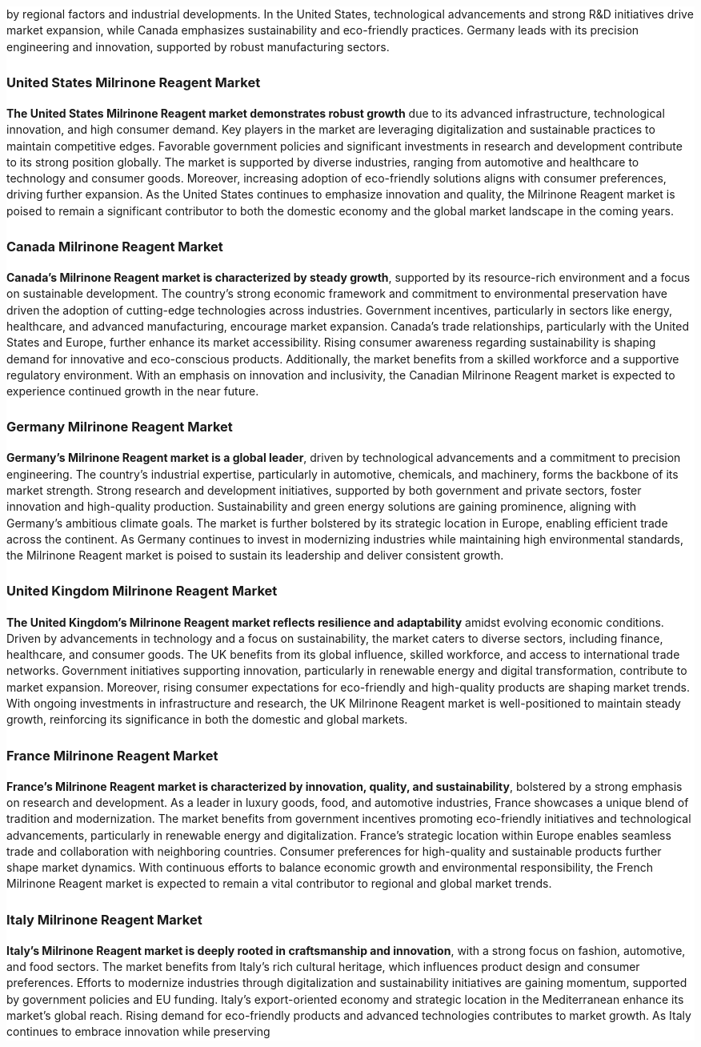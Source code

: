 by regional factors and industrial developments. In the United States, technological advancements and strong R&amp;D initiatives drive market expansion, while Canada emphasizes sustainability and eco-friendly practices. Germany leads with its precision engineering and innovation, supported by robust manufacturing sectors.</span></em></p></blockquote><h3><strong>United States Milrinone Reagent  Market</strong></h3><p><strong>The United States Milrinone Reagent  market demonstrates robust growth</strong> due to its advanced infrastructure, technological innovation, and high consumer demand. Key players in the market are leveraging digitalization and sustainable practices to maintain competitive edges. Favorable government policies and significant investments in research and development contribute to its strong position globally. The market is supported by diverse industries, ranging from automotive and healthcare to technology and consumer goods. Moreover, increasing adoption of eco-friendly solutions aligns with consumer preferences, driving further expansion. As the United States continues to emphasize innovation and quality, the Milrinone Reagent  market is poised to remain a significant contributor to both the domestic economy and the global market landscape in the coming years.</p><h3><strong>Canada Milrinone Reagent  Market</strong></h3><p><strong>Canada&rsquo;s Milrinone Reagent  market is characterized by steady growth</strong>, supported by its resource-rich environment and a focus on sustainable development. The country&rsquo;s strong economic framework and commitment to environmental preservation have driven the adoption of cutting-edge technologies across industries. Government incentives, particularly in sectors like energy, healthcare, and advanced manufacturing, encourage market expansion. Canada&rsquo;s trade relationships, particularly with the United States and Europe, further enhance its market accessibility. Rising consumer awareness regarding sustainability is shaping demand for innovative and eco-conscious products. Additionally, the market benefits from a skilled workforce and a supportive regulatory environment. With an emphasis on innovation and inclusivity, the Canadian Milrinone Reagent  market is expected to experience continued growth in the near future.</p><h3><strong>Germany Milrinone Reagent  Market</strong></h3><p><strong>Germany&rsquo;s Milrinone Reagent  market is a global leader</strong>, driven by technological advancements and a commitment to precision engineering. The country&rsquo;s industrial expertise, particularly in automotive, chemicals, and machinery, forms the backbone of its market strength. Strong research and development initiatives, supported by both government and private sectors, foster innovation and high-quality production. Sustainability and green energy solutions are gaining prominence, aligning with Germany&rsquo;s ambitious climate goals. The market is further bolstered by its strategic location in Europe, enabling efficient trade across the continent. As Germany continues to invest in modernizing industries while maintaining high environmental standards, the Milrinone Reagent  market is poised to sustain its leadership and deliver consistent growth.</p><h3><strong>United Kingdom Milrinone Reagent  Market</strong></h3><p><strong>The United Kingdom&rsquo;s Milrinone Reagent  market reflects resilience and adaptability</strong> amidst evolving economic conditions. Driven by advancements in technology and a focus on sustainability, the market caters to diverse sectors, including finance, healthcare, and consumer goods. The UK benefits from its global influence, skilled workforce, and access to international trade networks. Government initiatives supporting innovation, particularly in renewable energy and digital transformation, contribute to market expansion. Moreover, rising consumer expectations for eco-friendly and high-quality products are shaping market trends. With ongoing investments in infrastructure and research, the UK Milrinone Reagent  market is well-positioned to maintain steady growth, reinforcing its significance in both the domestic and global markets.</p><h3><strong>France Milrinone Reagent  Market</strong></h3><p><strong>France&rsquo;s Milrinone Reagent  market is characterized by innovation, quality, and sustainability</strong>, bolstered by a strong emphasis on research and development. As a leader in luxury goods, food, and automotive industries, France showcases a unique blend of tradition and modernization. The market benefits from government incentives promoting eco-friendly initiatives and technological advancements, particularly in renewable energy and digitalization. France&rsquo;s strategic location within Europe enables seamless trade and collaboration with neighboring countries. Consumer preferences for high-quality and sustainable products further shape market dynamics. With continuous efforts to balance economic growth and environmental responsibility, the French Milrinone Reagent  market is expected to remain a vital contributor to regional and global market trends.</p><h3><strong>Italy Milrinone Reagent  Market</strong></h3><p><strong>Italy&rsquo;s Milrinone Reagent  market is deeply rooted in craftsmanship and innovation</strong>, with a strong focus on fashion, automotive, and food sectors. The market benefits from Italy&rsquo;s rich cultural heritage, which influences product design and consumer preferences. Efforts to modernize industries through digitalization and sustainability initiatives are gaining momentum, supported by government policies and EU funding. Italy&rsquo;s export-oriented economy and strategic location in the Mediterranean enhance its market&rsquo;s global reach. Rising demand for eco-friendly products and advanced technologies contributes to market growth. As Italy continues to embrace innovation while preserving
